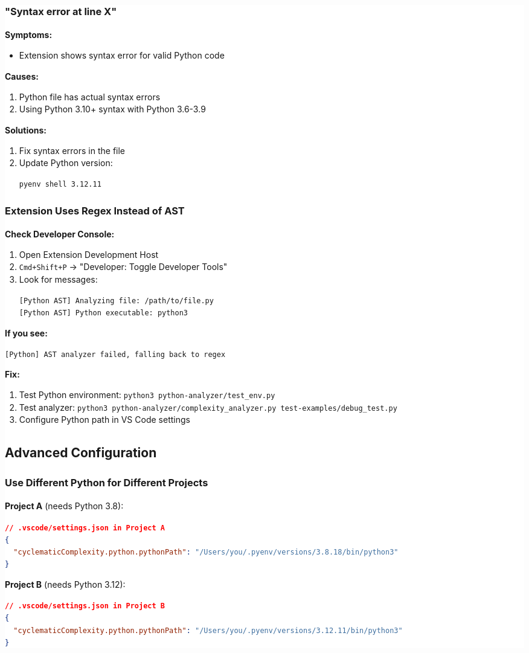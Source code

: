 ### "Syntax error at line X"

**Symptoms:**
- Extension shows syntax error for valid Python code

**Causes:**
1. Python file has actual syntax errors
2. Using Python 3.10+ syntax with Python 3.6-3.9

**Solutions:**
1. Fix syntax errors in the file
2. Update Python version:
   ```bash
   pyenv shell 3.12.11
   ```

### Extension Uses Regex Instead of AST

**Check Developer Console:**

1. Open Extension Development Host
2. `Cmd+Shift+P` → "Developer: Toggle Developer Tools"
3. Look for messages:
   ```
   [Python AST] Analyzing file: /path/to/file.py
   [Python AST] Python executable: python3
   ```

**If you see:**
```
[Python] AST analyzer failed, falling back to regex
```

**Fix:**
1. Test Python environment: `python3 python-analyzer/test_env.py`
2. Test analyzer: `python3 python-analyzer/complexity_analyzer.py test-examples/debug_test.py`
3. Configure Python path in VS Code settings

## Advanced Configuration

### Use Different Python for Different Projects

**Project A** (needs Python 3.8):
```json
// .vscode/settings.json in Project A
{
  "cyclematicComplexity.python.pythonPath": "/Users/you/.pyenv/versions/3.8.18/bin/python3"
}
```

**Project B** (needs Python 3.12):
```json
// .vscode/settings.json in Project B
{
  "cyclematicComplexity.python.pythonPath": "/Users/you/.pyenv/versions/3.12.11/bin/python3"
}
```
